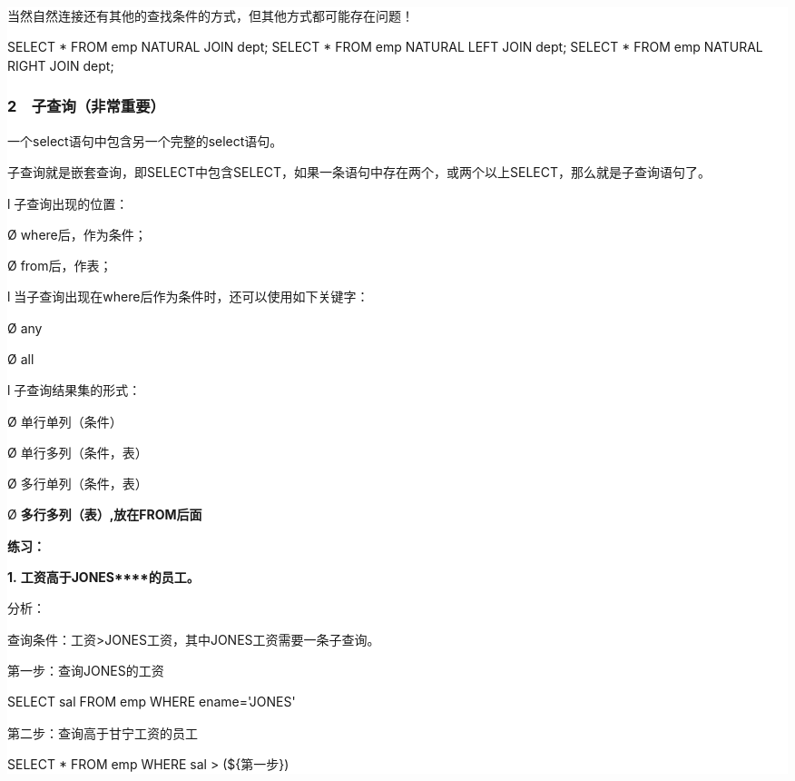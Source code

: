 当然自然连接还有其他的查找条件的方式，但其他方式都可能存在问题！

  SELECT * FROM emp NATURAL JOIN dept;  SELECT * FROM emp NATURAL LEFT JOIN dept;  SELECT * FROM emp NATURAL RIGHT JOIN  dept;  

 

 

 

### 2　子查询（非常重要）

一个select语句中包含另一个完整的select语句。

子查询就是嵌套查询，即SELECT中包含SELECT，如果一条语句中存在两个，或两个以上SELECT，那么就是子查询语句了。

l 子查询出现的位置：

Ø where后，作为条件；

Ø from后，作表；

l 当子查询出现在where后作为条件时，还可以使用如下关键字：

Ø any

Ø all

l 子查询结果集的形式：

Ø 单行单列（条件）

Ø 单行多列（条件，表）

Ø 多行单列（条件，表）

Ø **多行多列（表）,****放在FROM****后面**

 

 

 

 

 

 

 

**练习：**

**1.**    **工资高于JONES****的员工。**

分析：

查询条件：工资>JONES工资，其中JONES工资需要一条子查询。

 

第一步：查询JONES的工资

  SELECT sal FROM emp WHERE ename='JONES'  

 

第二步：查询高于甘宁工资的员工

  SELECT * FROM emp WHERE sal > (${第一步})  
